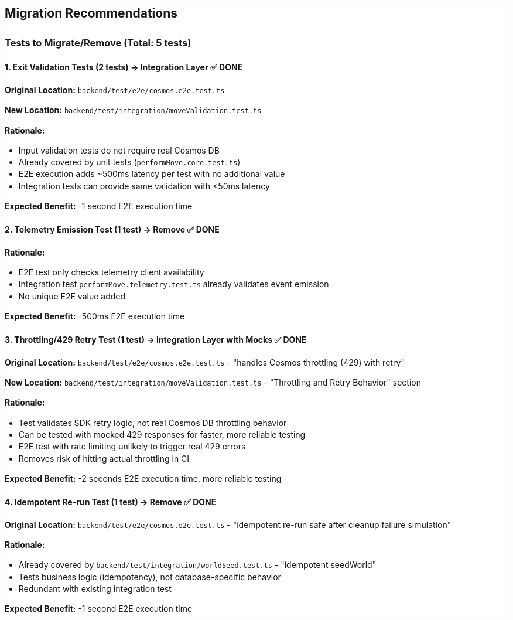 ## Migration Recommendations

### Tests to Migrate/Remove (Total: 5 tests)

#### 1. Exit Validation Tests (2 tests) → Integration Layer ✅ DONE

**Original Location:** `backend/test/e2e/cosmos.e2e.test.ts`

**New Location:** `backend/test/integration/moveValidation.test.ts`

**Rationale:**
- Input validation tests do not require real Cosmos DB
- Already covered by unit tests (`performMove.core.test.ts`)
- E2E execution adds ~500ms latency per test with no additional value
- Integration tests can provide same validation with <50ms latency

**Expected Benefit:** -1 second E2E execution time

#### 2. Telemetry Emission Test (1 test) → Remove ✅ DONE

**Rationale:**
- E2E test only checks telemetry client availability
- Integration test `performMove.telemetry.test.ts` already validates event emission
- No unique E2E value added

**Expected Benefit:** -500ms E2E execution time

#### 3. Throttling/429 Retry Test (1 test) → Integration Layer with Mocks ✅ DONE

**Original Location:** `backend/test/e2e/cosmos.e2e.test.ts` - "handles Cosmos throttling (429) with retry"

**New Location:** `backend/test/integration/moveValidation.test.ts` - "Throttling and Retry Behavior" section

**Rationale:**
- Test validates SDK retry logic, not real Cosmos DB throttling behavior
- Can be tested with mocked 429 responses for faster, more reliable testing
- E2E test with rate limiting unlikely to trigger real 429 errors
- Removes risk of hitting actual throttling in CI

**Expected Benefit:** -2 seconds E2E execution time, more reliable testing

#### 4. Idempotent Re-run Test (1 test) → Remove ✅ DONE

**Original Location:** `backend/test/e2e/cosmos.e2e.test.ts` - "idempotent re-run safe after cleanup failure simulation"

**Rationale:**
- Already covered by `backend/test/integration/worldSeed.test.ts` - "idempotent seedWorld"
- Tests business logic (idempotency), not database-specific behavior
- Redundant with existing integration test

**Expected Benefit:** -1 second E2E execution time
